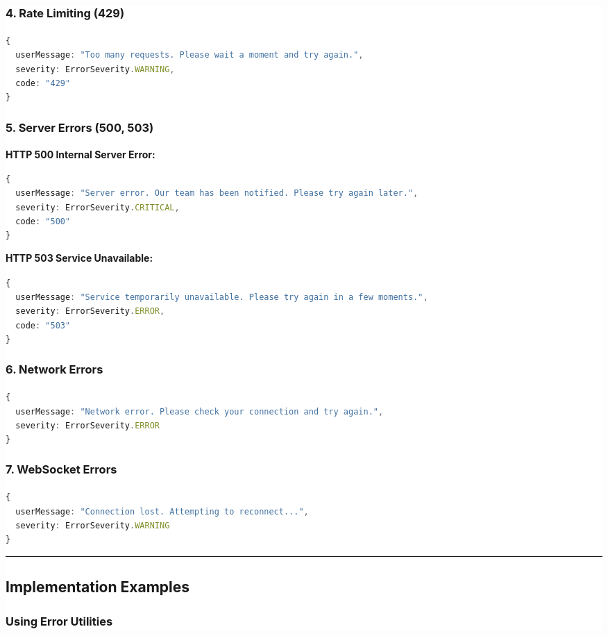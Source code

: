 ### 4. Rate Limiting (429)

```typescript
{
  userMessage: "Too many requests. Please wait a moment and try again.",
  severity: ErrorSeverity.WARNING,
  code: "429"
}
```

### 5. Server Errors (500, 503)

**HTTP 500 Internal Server Error:**
```typescript
{
  userMessage: "Server error. Our team has been notified. Please try again later.",
  severity: ErrorSeverity.CRITICAL,
  code: "500"
}
```

**HTTP 503 Service Unavailable:**
```typescript
{
  userMessage: "Service temporarily unavailable. Please try again in a few moments.",
  severity: ErrorSeverity.ERROR,
  code: "503"
}
```

### 6. Network Errors

```typescript
{
  userMessage: "Network error. Please check your connection and try again.",
  severity: ErrorSeverity.ERROR
}
```

### 7. WebSocket Errors

```typescript
{
  userMessage: "Connection lost. Attempting to reconnect...",
  severity: ErrorSeverity.WARNING
}
```

---

## Implementation Examples

### Using Error Utilities
